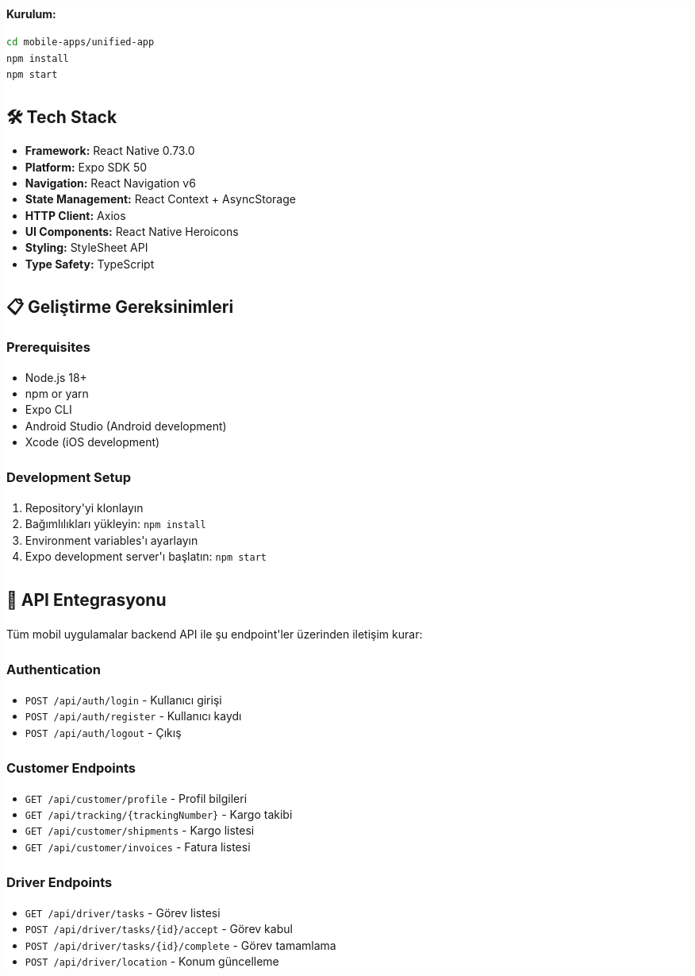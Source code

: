**Kurulum:**
```bash
cd mobile-apps/unified-app
npm install
npm start
```

## 🛠️ Tech Stack

- **Framework:** React Native 0.73.0
- **Platform:** Expo SDK 50
- **Navigation:** React Navigation v6
- **State Management:** React Context + AsyncStorage
- **HTTP Client:** Axios
- **UI Components:** React Native Heroicons
- **Styling:** StyleSheet API
- **Type Safety:** TypeScript

## 📋 Geliştirme Gereksinimleri

### Prerequisites
- Node.js 18+
- npm or yarn
- Expo CLI
- Android Studio (Android development)
- Xcode (iOS development)

### Development Setup
1. Repository'yi klonlayın
2. Bağımlılıkları yükleyin: `npm install`
3. Environment variables'ı ayarlayın
4. Expo development server'ı başlatın: `npm start`

## 🔧 API Entegrasyonu

Tüm mobil uygulamalar backend API ile şu endpoint'ler üzerinden iletişim kurar:

### Authentication
- `POST /api/auth/login` - Kullanıcı girişi
- `POST /api/auth/register` - Kullanıcı kaydı
- `POST /api/auth/logout` - Çıkış

### Customer Endpoints
- `GET /api/customer/profile` - Profil bilgileri
- `GET /api/tracking/{trackingNumber}` - Kargo takibi
- `GET /api/customer/shipments` - Kargo listesi
- `GET /api/customer/invoices` - Fatura listesi

### Driver Endpoints
- `GET /api/driver/tasks` - Görev listesi
- `POST /api/driver/tasks/{id}/accept` - Görev kabul
- `POST /api/driver/tasks/{id}/complete` - Görev tamamlama
- `POST /api/driver/location` - Konum güncelleme
